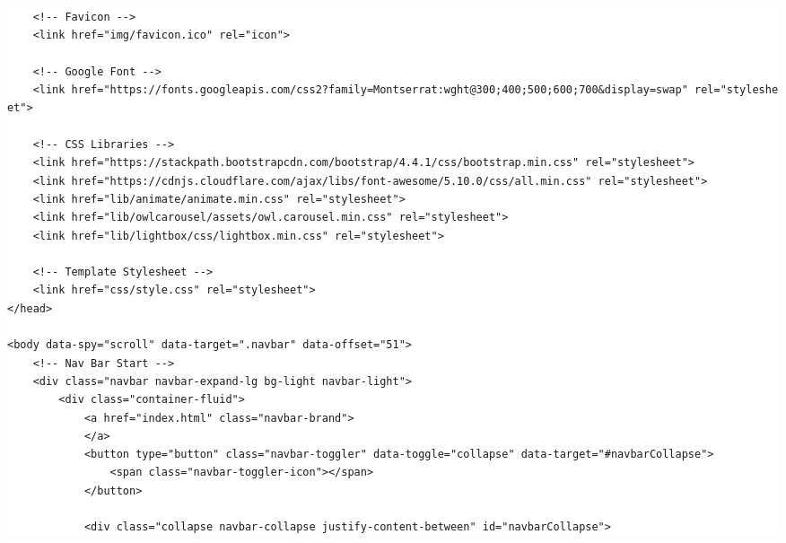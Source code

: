 <!DOCTYPE html>
<html lang="en">
    <head>
        <meta charset="utf-8">
        <title>Jordan Babb</title>
        <meta content="width=device-width, initial-scale=1.0" name="viewport">
        <meta content="Free Website Template" name="keywords">
        <meta content="Free Website Template" name="description">

        <!-- Favicon -->
        <link href="img/favicon.ico" rel="icon">

        <!-- Google Font -->
        <link href="https://fonts.googleapis.com/css2?family=Montserrat:wght@300;400;500;600;700&display=swap" rel="stylesheet">

        <!-- CSS Libraries -->
        <link href="https://stackpath.bootstrapcdn.com/bootstrap/4.4.1/css/bootstrap.min.css" rel="stylesheet">
        <link href="https://cdnjs.cloudflare.com/ajax/libs/font-awesome/5.10.0/css/all.min.css" rel="stylesheet">
        <link href="lib/animate/animate.min.css" rel="stylesheet">
        <link href="lib/owlcarousel/assets/owl.carousel.min.css" rel="stylesheet">
        <link href="lib/lightbox/css/lightbox.min.css" rel="stylesheet">

        <!-- Template Stylesheet -->
        <link href="css/style.css" rel="stylesheet">
    </head>

    <body data-spy="scroll" data-target=".navbar" data-offset="51">
        <!-- Nav Bar Start -->
        <div class="navbar navbar-expand-lg bg-light navbar-light">
            <div class="container-fluid">
                <a href="index.html" class="navbar-brand">
                </a>
                <button type="button" class="navbar-toggler" data-toggle="collapse" data-target="#navbarCollapse">
                    <span class="navbar-toggler-icon"></span>
                </button>

                <div class="collapse navbar-collapse justify-content-between" id="navbarCollapse">